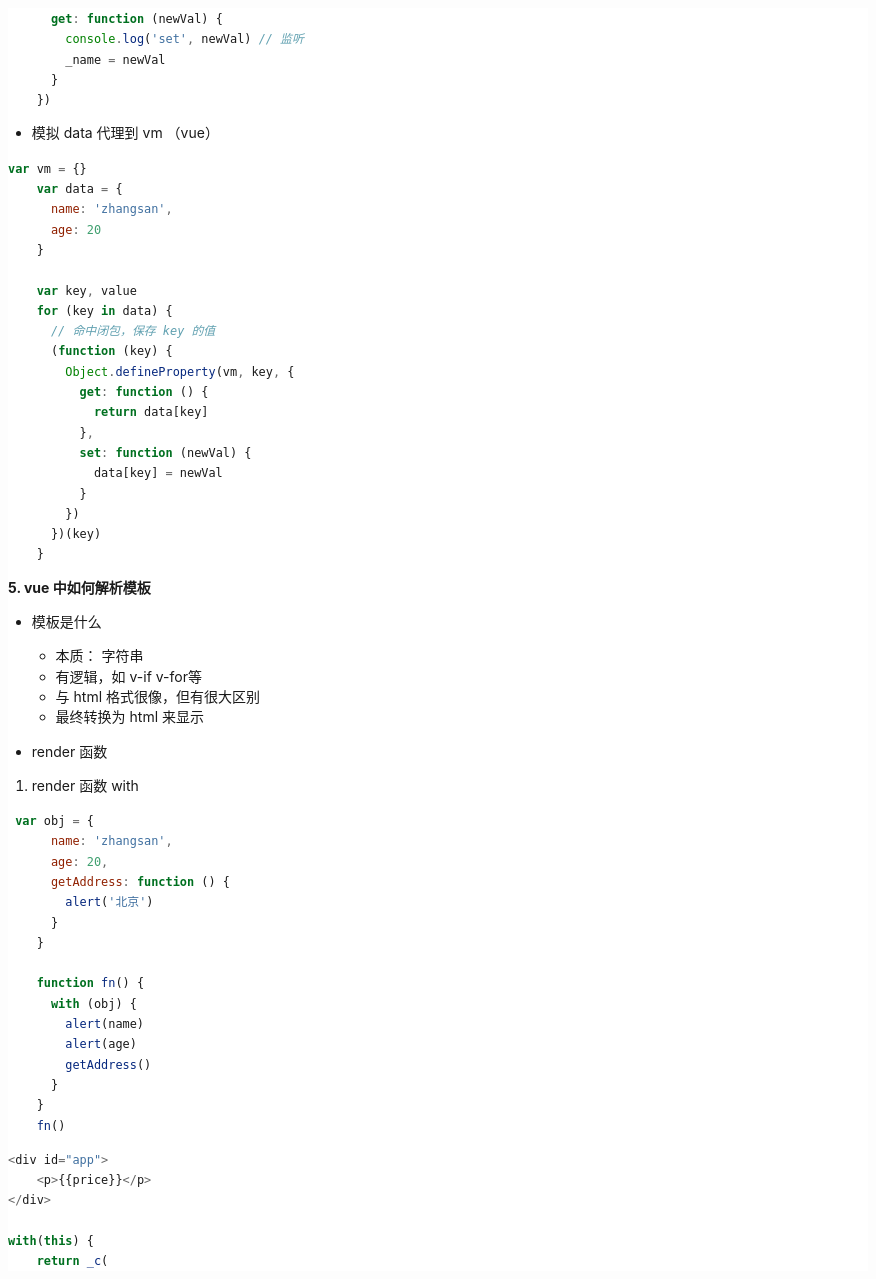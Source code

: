 ```js
      get: function (newVal) {
        console.log('set', newVal) // 监听
        _name = newVal
      }
    })
```
- 模拟 data 代理到 vm （vue）
```js
var vm = {}
    var data = {
      name: 'zhangsan',
      age: 20
    }

    var key, value
    for (key in data) {
      // 命中闭包，保存 key 的值
      (function (key) {
        Object.defineProperty(vm, key, {
          get: function () {
            return data[key]
          },
          set: function (newVal) {
            data[key] = newVal
          }
        })
      })(key)
    }
```

**5. vue 中如何解析模板**
* 模板是什么
  * 本质： 字符串
  * 有逻辑，如 v-if v-for等
  * 与 html 格式很像，但有很大区别
  * 最终转换为 html 来显示


* render 函数
1. render 函数 with
```js
 var obj = {
      name: 'zhangsan',
      age: 20,
      getAddress: function () {
        alert('北京')
      }
    }

    function fn() {
      with (obj) {
        alert(name)
        alert(age)
        getAddress()
      }
    }
    fn()
```
```js
<div id="app">
    <p>{{price}}</p>
</div>

with(this) {
    return _c(
```